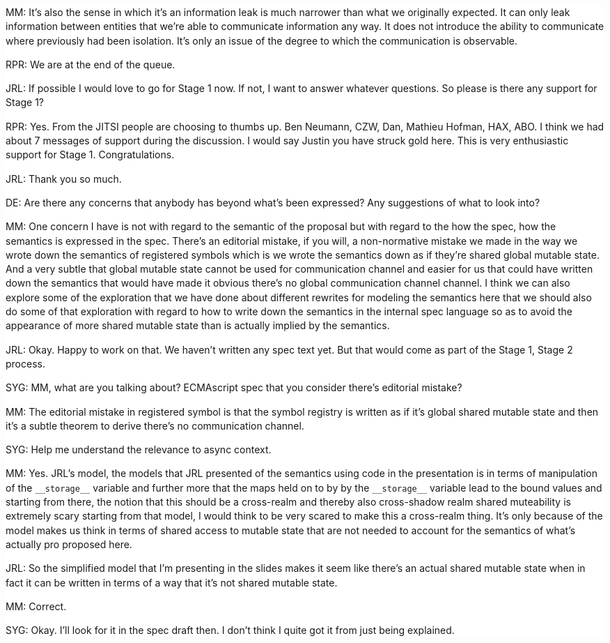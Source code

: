 MM: It’s also the sense in which it’s an information leak is much narrower than what we originally expected. It can only leak information between entities that we’re able to communicate information any way. It does not introduce the ability to communicate where previously had been isolation. It’s only an issue of the degree to which the communication is observable.

RPR: We are at the end of the queue.

JRL: If possible I would love to go for Stage 1 now. If not, I want to answer whatever questions. So please is there any support for Stage 1?

RPR: Yes. From the JITSI people are choosing to thumbs up. Ben Neumann, CZW, Dan, Mathieu Hofman, HAX, ABO. I think we had about 7 messages of support during the discussion. I would say Justin you have struck gold here. This is very enthusiastic support for Stage 1. Congratulations.

JRL: Thank you so much.

DE: Are there any concerns that anybody has beyond what’s been expressed? Any suggestions of what to look into?

MM: One concern I have is not with regard to the semantic of the proposal but with regard to the how the spec, how the semantics is expressed in the spec. There’s an editorial mistake, if you will, a non-normative mistake we made in the way we wrote down the semantics of registered symbols which is we wrote the semantics down as if they’re shared global mutable state. And a very subtle that global mutable state cannot be used for communication channel and easier for us that could have written down the semantics that would have made it obvious there’s no global communication channel channel. I think we can also explore some of the exploration that we have done about different rewrites for modeling the semantics here that we should also do some of that exploration with regard to how to write down the semantics in the internal spec language so as to avoid the appearance of more shared mutable state than is actually implied by the semantics.

JRL: Okay. Happy to work on that. We haven’t written any spec text yet. But that would come as part of the Stage 1, Stage 2
process.

SYG: MM, what are you talking about? ECMAscript spec that you consider there’s editorial mistake?

MM: The editorial mistake in registered symbol is that the symbol registry is written as if it’s global shared mutable state and then it’s a subtle theorem to derive there’s no communication channel.

SYG: Help me understand the relevance to async context.

MM: Yes. JRL’s model, the models that JRL presented of the semantics using code in the presentation is in terms of manipulation of the `__storage__` variable and further more that the maps held on to by by the `__storage__` variable lead to the bound values and starting from there, the notion that this should be a cross-realm and thereby also cross-shadow realm shared muteability is extremely scary starting from that model, I would think to be very scared to make this a cross-realm thing. It’s only because of the model makes us think in terms of shared access to mutable state that are not needed to account for the semantics of what’s actually pro proposed here.

JRL: So the simplified model that I’m presenting in the slides makes it seem like there’s an actual shared mutable state when in fact it can be written in terms of a way that it’s not shared mutable state.

MM: Correct.

SYG: Okay. I’ll look for it in the spec draft then. I don’t think I quite got it from just being explained.
